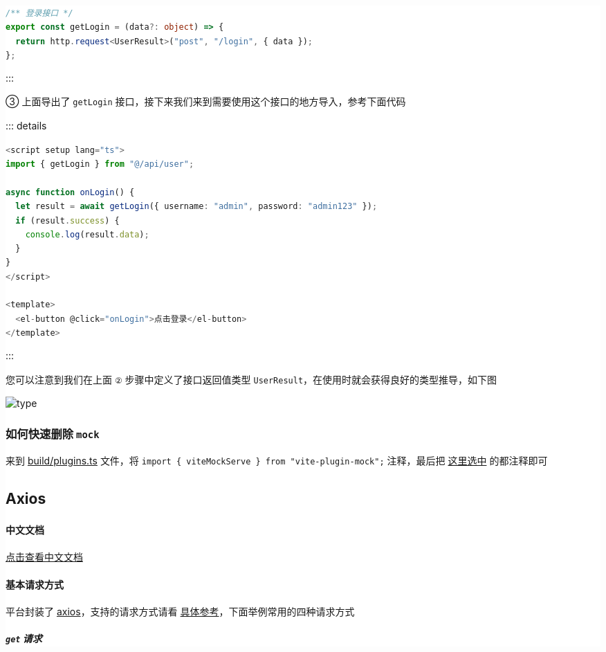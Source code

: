 ```ts
/** 登录接口 */
export const getLogin = (data?: object) => {
  return http.request<UserResult>("post", "/login", { data });
};
```

:::

③ 上面导出了 `getLogin` 接口，接下来我们来到需要使用这个接口的地方导入，参考下面代码

::: details

```ts
<script setup lang="ts">
import { getLogin } from "@/api/user";

async function onLogin() {
  let result = await getLogin({ username: "admin", password: "admin123" });
  if (result.success) {
    console.log(result.data);
  }
}
</script>

<template>
  <el-button @click="onLogin">点击登录</el-button>
</template>
```

:::

您可以注意到我们在上面 `②` 步骤中定义了接口返回值类型 `UserResult`，在使用时就会获得良好的类型推导，如下图

![type](~@alias/img/http/type.jpg)

### 如何快速删除 `mock`

来到 [build/plugins.ts](https://gitee.com/yiming_chang/pure-admin-thin/blob/main/build/plugins.ts#L6) 文件，将 `import { viteMockServe } from "vite-plugin-mock";` 注释，最后把 [这里选中](https://gitee.com/yiming_chang/pure-admin-thin/blob/main/build/plugins.ts#L43-52) 的都注释即可

## Axios

#### 中文文档

[点击查看中文文档](https://www.axios-http.cn/)

#### 基本请求方式

平台封装了 [axios](https://gitee.com/yiming_chang/pure-admin-thin/tree/main/src/utils/http)，支持的请求方式请看 [具体参考](https://gitee.com/yiming_chang/pure-admin-thin/blob/main/src/utils/http/types.d.ts#L14)，下面举例常用的四种请求方式

##### `get` 请求
